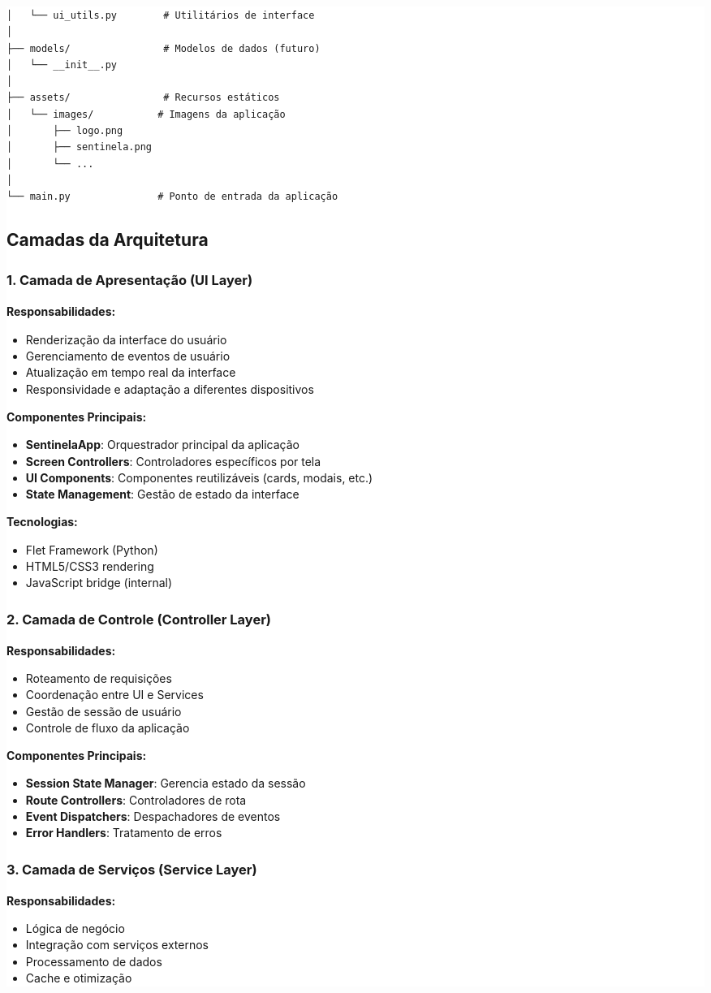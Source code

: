 ```
│   └── ui_utils.py        # Utilitários de interface
│
├── models/                # Modelos de dados (futuro)
│   └── __init__.py
│
├── assets/                # Recursos estáticos
│   └── images/           # Imagens da aplicação
│       ├── logo.png
│       ├── sentinela.png
│       └── ...
│
└── main.py               # Ponto de entrada da aplicação
```

## Camadas da Arquitetura

### 1. Camada de Apresentação (UI Layer)

**Responsabilidades:**
- Renderização da interface do usuário
- Gerenciamento de eventos de usuário
- Atualização em tempo real da interface
- Responsividade e adaptação a diferentes dispositivos

**Componentes Principais:**
- **SentinelaApp**: Orquestrador principal da aplicação
- **Screen Controllers**: Controladores específicos por tela
- **UI Components**: Componentes reutilizáveis (cards, modais, etc.)
- **State Management**: Gestão de estado da interface

**Tecnologias:**
- Flet Framework (Python)
- HTML5/CSS3 rendering
- JavaScript bridge (internal)

### 2. Camada de Controle (Controller Layer)

**Responsabilidades:**
- Roteamento de requisições
- Coordenação entre UI e Services
- Gestão de sessão de usuário
- Controle de fluxo da aplicação

**Componentes Principais:**
- **Session State Manager**: Gerencia estado da sessão
- **Route Controllers**: Controladores de rota
- **Event Dispatchers**: Despachadores de eventos
- **Error Handlers**: Tratamento de erros

### 3. Camada de Serviços (Service Layer)

**Responsabilidades:**
- Lógica de negócio
- Integração com serviços externos
- Processamento de dados
- Cache e otimização
